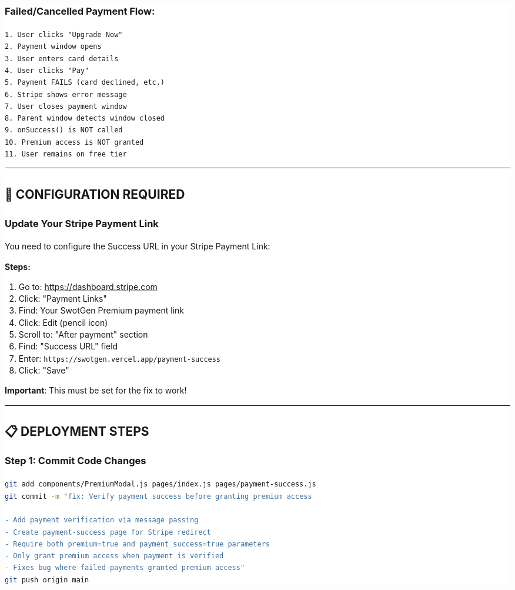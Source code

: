 ### Failed/Cancelled Payment Flow:
```
1. User clicks "Upgrade Now"
2. Payment window opens
3. User enters card details
4. User clicks "Pay"
5. Payment FAILS (card declined, etc.)
6. Stripe shows error message
7. User closes payment window
8. Parent window detects window closed
9. onSuccess() is NOT called
10. Premium access is NOT granted
11. User remains on free tier
```

---

## 🔧 CONFIGURATION REQUIRED

### Update Your Stripe Payment Link

You need to configure the Success URL in your Stripe Payment Link:

**Steps:**
1. Go to: https://dashboard.stripe.com
2. Click: "Payment Links"
3. Find: Your SwotGen Premium payment link
4. Click: Edit (pencil icon)
5. Scroll to: "After payment" section
6. Find: "Success URL" field
7. Enter: `https://swotgen.vercel.app/payment-success`
8. Click: "Save"

**Important**: This must be set for the fix to work!

---

## 📋 DEPLOYMENT STEPS

### Step 1: Commit Code Changes
```bash
git add components/PremiumModal.js pages/index.js pages/payment-success.js
git commit -m "fix: Verify payment success before granting premium access

- Add payment verification via message passing
- Create payment-success page for Stripe redirect
- Require both premium=true and payment_success=true parameters
- Only grant premium access when payment is verified
- Fixes bug where failed payments granted premium access"
git push origin main
```
